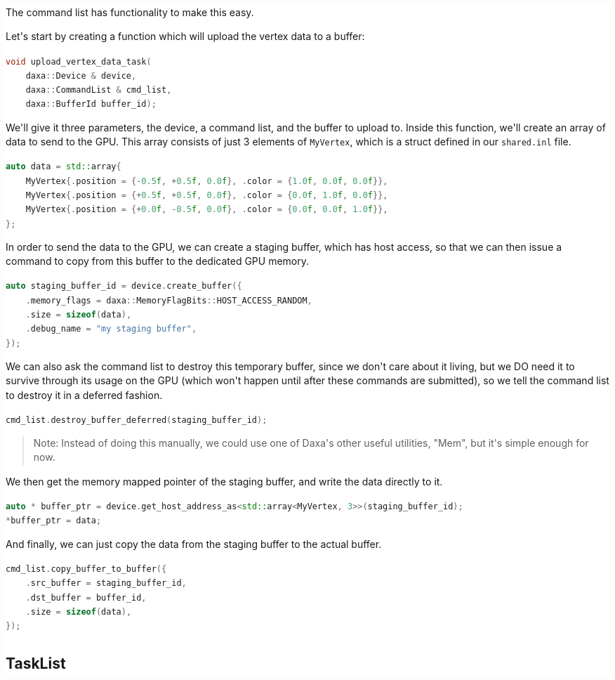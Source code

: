 The command list has functionality to make this easy.

Let's start by creating a function which will upload the vertex data to a buffer:
```cpp
void upload_vertex_data_task(
    daxa::Device & device,
    daxa::CommandList & cmd_list,
    daxa::BufferId buffer_id);
```
We'll give it three parameters, the device, a command list, and the buffer to upload to. Inside this function, we'll create an array of data to send to the GPU. This array consists of just 3 elements of `MyVertex`, which is a struct defined in our `shared.inl` file.
```cpp
auto data = std::array{
    MyVertex{.position = {-0.5f, +0.5f, 0.0f}, .color = {1.0f, 0.0f, 0.0f}},
    MyVertex{.position = {+0.5f, +0.5f, 0.0f}, .color = {0.0f, 1.0f, 0.0f}},
    MyVertex{.position = {+0.0f, -0.5f, 0.0f}, .color = {0.0f, 0.0f, 1.0f}},
};
```

In order to send the data to the GPU, we can create a staging buffer, which has host access, so that we can then issue a command to copy from this buffer to the dedicated GPU memory.
```cpp
auto staging_buffer_id = device.create_buffer({
    .memory_flags = daxa::MemoryFlagBits::HOST_ACCESS_RANDOM,
    .size = sizeof(data),
    .debug_name = "my staging buffer",
});
```
We can also ask the command list to destroy this temporary buffer, since we don't care about it living, but we DO need it to survive through its usage on the GPU (which won't happen until after these commands are submitted), so we tell the command list to destroy it in a deferred fashion.
```cpp
cmd_list.destroy_buffer_deferred(staging_buffer_id);
```

> Note: Instead of doing this manually, we could use one of Daxa's other useful utilities, "Mem", but it's simple enough for now.

We then get the memory mapped pointer of the staging buffer, and write the data directly to it.
```cpp
auto * buffer_ptr = device.get_host_address_as<std::array<MyVertex, 3>>(staging_buffer_id);
*buffer_ptr = data;
```

And finally, we can just copy the data from the staging buffer to the actual buffer.
```cpp
cmd_list.copy_buffer_to_buffer({
    .src_buffer = staging_buffer_id,
    .dst_buffer = buffer_id,
    .size = sizeof(data),
});
```

## TaskList
